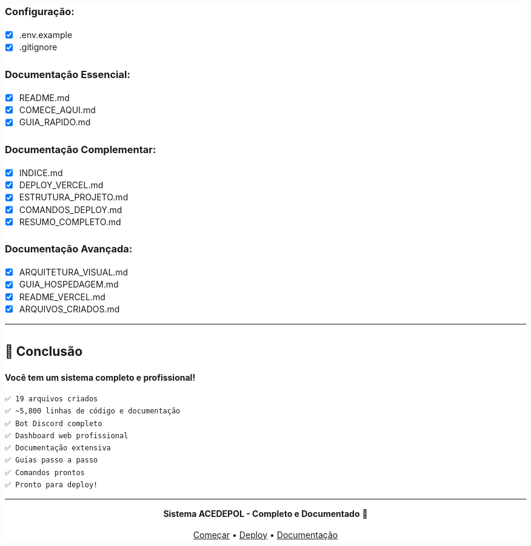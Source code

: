 ### Configuração:
- [x] .env.example
- [x] .gitignore

### Documentação Essencial:
- [x] README.md
- [x] COMECE_AQUI.md
- [x] GUIA_RAPIDO.md

### Documentação Complementar:
- [x] INDICE.md
- [x] DEPLOY_VERCEL.md
- [x] ESTRUTURA_PROJETO.md
- [x] COMANDOS_DEPLOY.md
- [x] RESUMO_COMPLETO.md

### Documentação Avançada:
- [x] ARQUITETURA_VISUAL.md
- [x] GUIA_HOSPEDAGEM.md
- [x] README_VERCEL.md
- [x] ARQUIVOS_CRIADOS.md

---

## 🎉 Conclusão

**Você tem um sistema completo e profissional!**

```
✅ 19 arquivos criados
✅ ~5,800 linhas de código e documentação
✅ Bot Discord completo
✅ Dashboard web profissional
✅ Documentação extensiva
✅ Guias passo a passo
✅ Comandos prontos
✅ Pronto para deploy!
```

---

<div align="center">

**Sistema ACEDEPOL - Completo e Documentado** 🚀

[Começar](COMECE_AQUI.md) • [Deploy](GUIA_RAPIDO.md) • [Documentação](INDICE.md)

</div>
